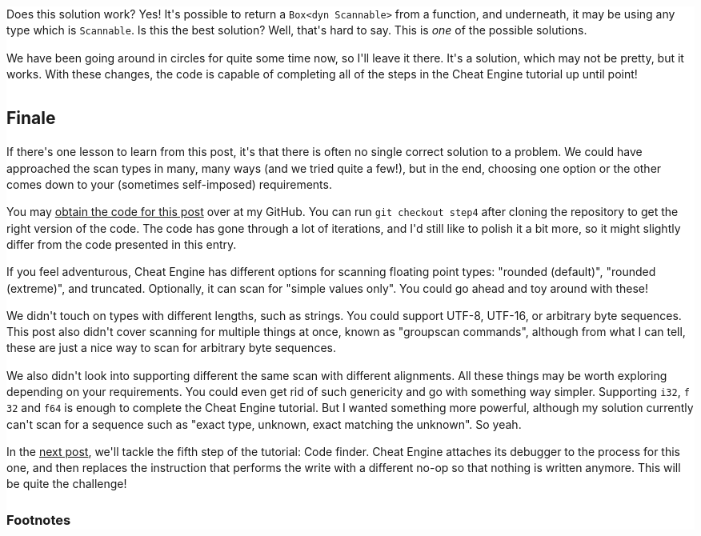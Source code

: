 Does this solution work? Yes! It's possible to return a `Box<dyn Scannable>` from a function, and underneath, it may be using any type which is `Scannable`. Is this the best solution? Well, that's hard to say. This is *one* of the possible solutions.

We have been going around in circles for quite some time now, so I'll leave it there. It's a solution, which may not be pretty, but it works. With these changes, the code is capable of completing all of the steps in the Cheat Engine tutorial up until point!

## Finale

If there's one lesson to learn from this post, it's that there is often no single correct solution to a problem. We could have approached the scan types in many, many ways (and we tried quite a few!), but in the end, choosing one option or the other comes down to your (sometimes self-imposed) requirements.

You may [obtain the code for this post][code] over at my GitHub. You can run `git checkout step4` after cloning the repository to get the right version of the code. The code has gone through a lot of iterations, and I'd still like to polish it a bit more, so it might slightly differ from the code presented in this entry.

If you feel adventurous, Cheat Engine has different options for scanning floating point types: "rounded (default)", "rounded (extreme)", and truncated. Optionally, it can scan for "simple values only". You could go ahead and toy around with these!

We didn't touch on types with different lengths, such as strings. You could support UTF-8, UTF-16, or arbitrary byte sequences. This post also didn't cover scanning for multiple things at once, known as "groupscan commands", although from what I can tell, these are just a nice way to scan for arbitrary byte sequences.

We also didn't look into supporting different the same scan with different alignments. All these things may be worth exploring depending on your requirements. You could even get rid of such genericity and go with something way simpler. Supporting `i32`, `f32` and `f64` is enough to complete the Cheat Engine tutorial. But I wanted something more powerful, although my solution currently can't scan for a sequence such as "exact type, unknown, exact matching the unknown". So yeah.

In the [next post](/blog/woce-5), we'll tackle the fifth step of the tutorial: Code finder. Cheat Engine attaches its debugger to the process for this one, and then replaces the instruction that performs the write with a different no-op so that nothing is written anymore. This will be quite the challenge!

### Footnotes

[^1]: [`Copy` and `Drop` are exclusive][copy-drop]. See also [E0184].

[^2]: If you added more scan types that require additional bounds, make sure to add them too. For example, the "decreased by" scan requires the type to `impl Sub`.

[^3]: This is a good time to remind you to read the documentation. It is of special importance when dealing with `unsafe` methods; I recommend reading it a couple times.

[^4]: Even with this option, it would not be a bad idea to make the trait `unsafe`.

[^5]: Not for long. As we will find out later, this approach has its limitations.

[^6]: We can still perform the pointer dereference when we know it's aligned. This would likely be an optimization, although it would definitely complicate the code more.

[^7]: It *would* work if you scanned for unknown values and then checked for decreased values repeatedly. But we can't just leave exact scan broken!

[^8]: Unfortunately, this makes some optimizations harder or even impossible to perform. Providing specialized functions for types where the size is known at compile time could be worth doing. Programming is all tradeoffs.

[^9]: [Rust 1.51][rust151], which was not out at the time of writing, would make it a lot easier to allow scanning for fixed-length sequences of bytes, thanks to const generics.

[^10]: Workarounds do exist, such as [dtolnay's `dyn-clone`][dynclone]. But I would rather not go that route.

[transmute]: https://doc.rust-lang.org/stable/std/mem/fn.transmute.html
[ub]: https://doc.rust-lang.org/stable/reference/behavior-considered-undefined.html
[code]: https://github.com/lonami/memo
[sized-default]: https://doc.rust-lang.org/stable/std/marker/trait.Sized.html
[fromne]: https://doc.rust-lang.org/stable/std/primitive.i32.html#method.from_ne_bytes
[tone]: https://doc.rust-lang.org/stable/std/primitive.i32.html#method.to_ne_bytes
[inv-val]: https://doc.rust-lang.org/nomicon/what-unsafe-does.html
[seal]: https://rust-lang.github.io/api-guidelines/future-proofing.html
[pointer]: https://doc.rust-lang.org/std/primitive.pointer.html
[ptr-read]: https://doc.rust-lang.org/std/ptr/fn.read.html
[ptr-readun]: https://doc.rust-lang.org/std/ptr/fn.read_unaligned.html
[turbofish]: https://www.reddit.com/r/rust/comments/3fimgp/why_double_colon_rather_that_dot/ctozkd0/
[f16]: https://en.wikipedia.org/wiki/Bfloat16_floating-point_format
[objectsafe]: https://doc.rust-lang.org/stable/error-index.html#E0038
[copy-drop]: https://doc.rust-lang.org/stable/std/ops/trait.Drop.html#copy-and-drop-are-exclusive
[E0184]: https://doc.rust-lang.org/stable/error-index.html#E0184
[E0392]: https://doc.rust-lang.org/stable/error-index.html#E0392
[phantom]: https://doc.rust-lang.org/stable/std/marker/struct.PhantomData.html
[rust151]: https://blog.rust-lang.org/2021/02/26/const-generics-mvp-beta.html
[dynclone]: https://crates.io/crates/dyn-clone
